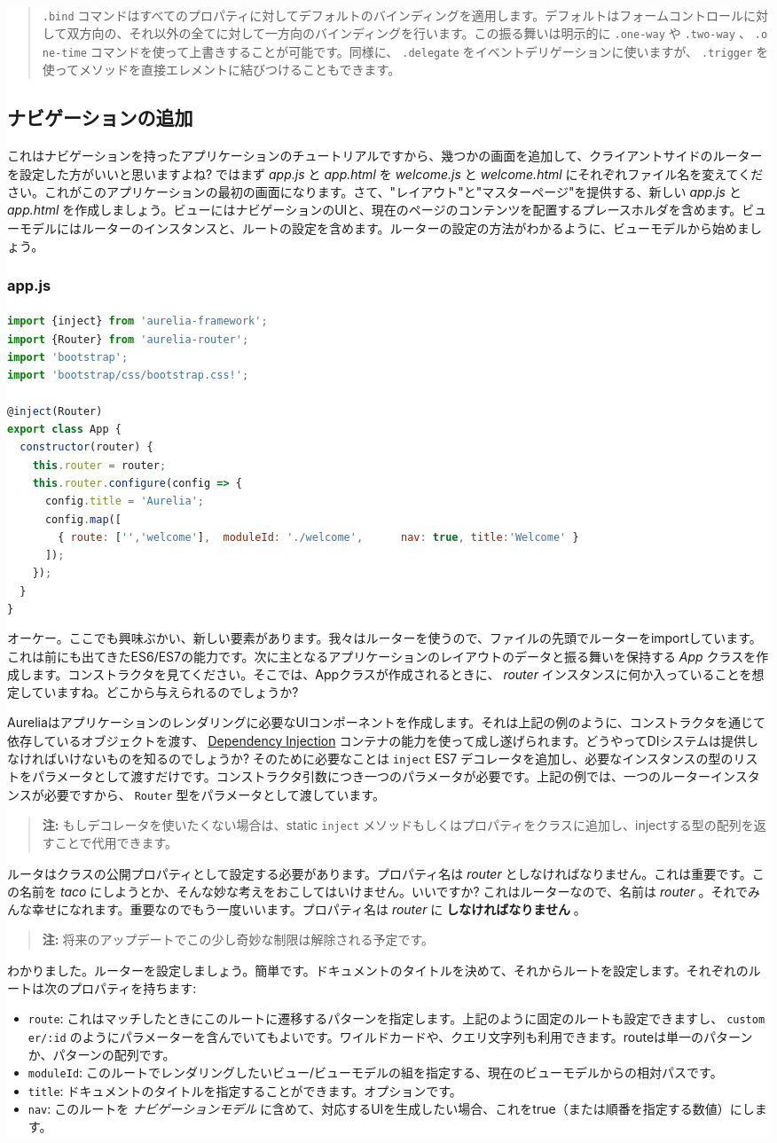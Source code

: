 > `.bind` コマンドはすべてのプロパティに対してデフォルトのバインディングを適用します。デフォルトはフォームコントロールに対して双方向の、それ以外の全てに対して一方向のバインディングを行います。この振る舞いは明示的に `.one-way` や `.two-way` 、 `.one-time` コマンドを使って上書きすることが可能です。同様に、 `.delegate` をイベントデリゲーションに使いますが、 `.trigger` を使ってメソッドを直接エレメントに結びつけることもできます。

## ナビゲーションの追加

これはナビゲーションを持ったアプリケーションのチュートリアルですから、幾つかの画面を追加して、クライアントサイドのルーターを設定した方がいいと思いますよね? ではまず _app.js_ と _app.html_ を _welcome.js_ と _welcome.html_ にそれぞれファイル名を変えてください。これがこのアプリケーションの最初の画面になります。さて、"レイアウト"と"マスターページ"を提供する、新しい _app.js_ と _app.html_ を作成しましょう。ビューにはナビゲーションのUIと、現在のページのコンテンツを配置するプレースホルダを含めます。ビューモデルにはルーターのインスタンスと、ルートの設定を含めます。ルーターの設定の方法がわかるように、ビューモデルから始めましょう。

### app.js

```javascript
import {inject} from 'aurelia-framework';
import {Router} from 'aurelia-router';
import 'bootstrap';
import 'bootstrap/css/bootstrap.css!';

@inject(Router)
export class App {
  constructor(router) {
    this.router = router;
    this.router.configure(config => {
      config.title = 'Aurelia';
      config.map([
        { route: ['','welcome'],  moduleId: './welcome',      nav: true, title:'Welcome' }
      ]);
    });
  }
}
```

オーケー。ここでも興味ぶかい、新しい要素があります。我々はルーターを使うので、ファイルの先頭でルーターをimportしています。これは前にも出てきたES6/ES7の能力です。次に主となるアプリケーションのレイアウトのデータと振る舞いを保持する _App_ クラスを作成します。コンストラクタを見てください。そこでは、Appクラスが作成されるときに、 _router_ インスタンスに何か入っていることを想定していますね。どこから与えられるのでしょうか?

Aureliaはアプリケーションのレンダリングに必要なUIコンポーネントを作成します。それは上記の例のように、コンストラクタを通じて依存しているオブジェクトを渡す、 [Dependency Injection](http://en.wikipedia.org/wiki/Dependency_injection) コンテナの能力を使って成し遂げられます。どうやってDIシステムは提供しなければいけないものを知るのでしょうか? そのために必要なことは `inject` ES7 デコレータを追加し、必要なインスタンスの型のリストをパラメータとして渡すだけです。コンストラクタ引数につき一つのパラメータが必要です。上記の例では、一つのルーターインスタンスが必要ですから、 `Router` 型をパラメータとして渡しています。

> **注:** もしデコレータを使いたくない場合は、static `inject` メソッドもしくはプロパティをクラスに追加し、injectする型の配列を返すことで代用できます。

ルータはクラスの公開プロパティとして設定する必要があります。プロパティ名は _router_ としなければなりません。これは重要です。この名前を _taco_ にしようとか、そんな妙な考えをおこしてはいけません。いいですか? これはルーターなので、名前は _router_ 。それでみんな幸せになれます。重要なのでもう一度いいます。プロパティ名は _router_ に **しなければなりません** 。

> **注:** 将来のアップデートでこの少し奇妙な制限は解除される予定です。

わかりました。ルーターを設定しましょう。簡単です。ドキュメントのタイトルを決めて、それからルートを設定します。それぞれのルートは次のプロパティを持ちます:

* `route`: これはマッチしたときにこのルートに遷移するパターンを指定します。上記のように固定のルートも設定できますし、 `customer/:id` のようにパラメーターを含んでいてもよいです。ワイルドカードや、クエリ文字列も利用できます。routeは単一のパターンか、パターンの配列です。
* `moduleId`: このルートでレンダリングしたいビュー/ビューモデルの組を指定する、現在のビューモデルからの相対パスです。
* `title`: ドキュメントのタイトルを指定することができます。オプションです。
* `nav`: このルートを _ナビゲーションモデル_ に含めて、対応するUIを生成したい場合、これをtrue（または順番を指定する数値）にします。
